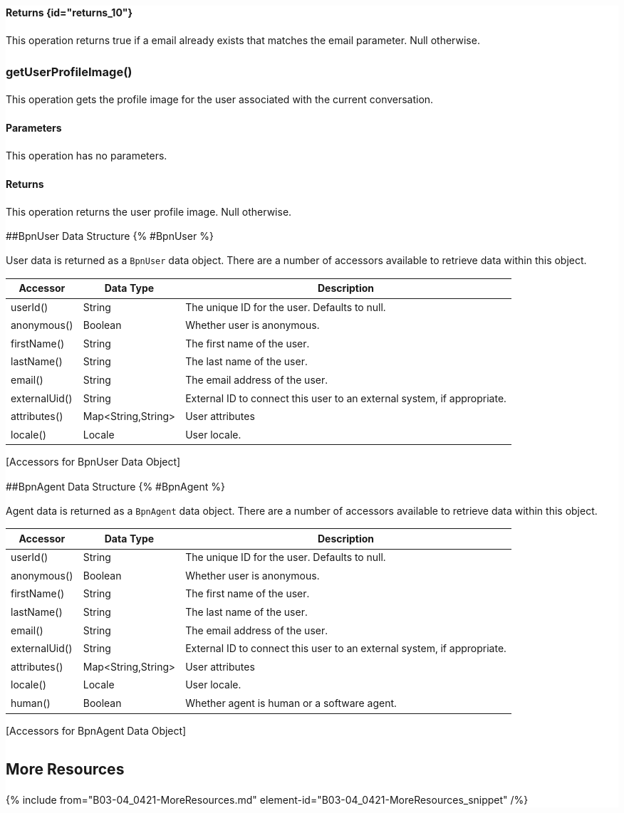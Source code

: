 #### Returns {id="returns_10"}

This operation returns true if a email already exists that matches the email parameter. Null otherwise.

### getUserProfileImage()

This operation gets the profile image for the user associated with the current conversation.

#### Parameters

This operation has no parameters.

#### Returns

This operation returns the user profile image. Null otherwise.

##BpnUser Data Structure {% #BpnUser %}

User data is returned as a `BpnUser` data object. There are a number of accessors available to retrieve data within this object.

|   Accessor    |     Data Type      |                               Description                               |
|---------------|--------------------|-------------------------------------------------------------------------|
| userId()      | String             | The unique ID for the user. Defaults to null.                           |
| anonymous()   | Boolean            | Whether user is anonymous.                                              |
| firstName()   | String             | The first name of the user.                                             |
| lastName()    | String             | The last name of the user.                                              |
| email()       | String             | The email address of the user.                                          |
| externalUid() | String             | External ID to connect this user to an external system, if appropriate. |
| attributes()  | Map<String,String> | User attributes                                                         |
| locale()      | Locale             | User locale.                                                            |
[Accessors for BpnUser Data Object]

##BpnAgent Data Structure {% #BpnAgent %}

Agent data is returned as a `BpnAgent` data object. There are a number of accessors available to retrieve data within this object.

|   Accessor    |     Data Type      |                               Description                               |
|---------------|--------------------|-------------------------------------------------------------------------|
| userId()      | String             | The unique ID for the user. Defaults to null.                           |
| anonymous()   | Boolean            | Whether user is anonymous.                                              |
| firstName()   | String             | The first name of the user.                                             |
| lastName()    | String             | The last name of the user.                                              |
| email()       | String             | The email address of the user.                                          |
| externalUid() | String             | External ID to connect this user to an external system, if appropriate. |
| attributes()  | Map<String,String> | User attributes                                                         |
| locale()      | Locale             | User locale.                                                            |
| human()       | Boolean            | Whether agent is human or a software agent.                             |
[Accessors for BpnAgent Data Object]

## More Resources

{% include from="B03-04_0421-MoreResources.md" element-id="B03-04_0421-MoreResources_snippet" /%}